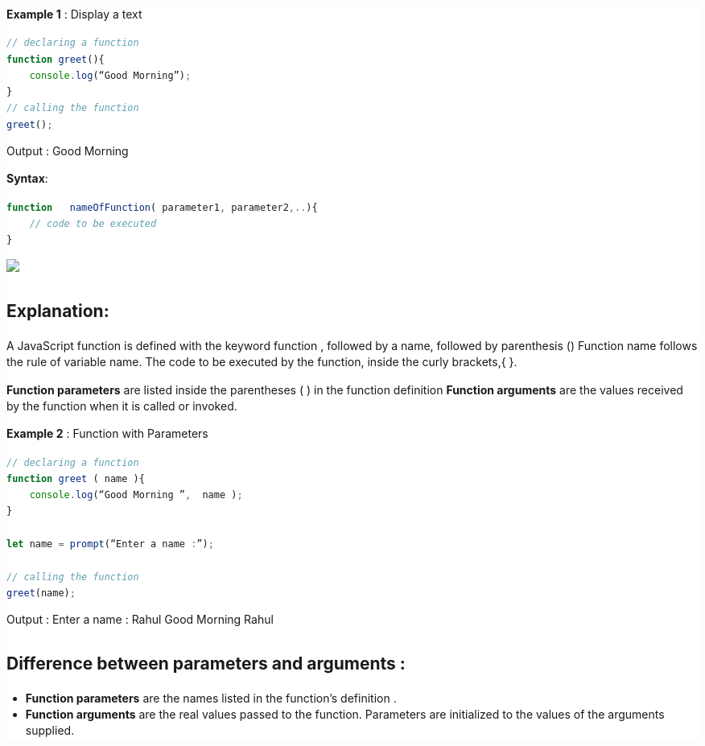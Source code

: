 **Example 1** : Display a text
```Javascript
// declaring a function
function greet(){
	console.log(“Good Morning”);
}
// calling the function 
greet();
```
Output : 
Good Morning



**Syntax**:
```javascript
function   nameOfFunction( parameter1, parameter2,..){
	// code to be executed
}
```
![](https://s3.ap-south-1.amazonaws.com/s3.studytonight.com/tutorials/uploads/pictures/1587882057-1.png)
## Explanation: 
A JavaScript function is defined with the keyword function  , followed by a name, followed by parenthesis ()
Function name follows the rule of variable name.
The code to be executed by the function, inside the curly brackets,{ }.

**Function parameters** are listed inside the parentheses ( ) in the function definition
**Function arguments** are the values received by the function when it is called or invoked.

**Example 2** : Function with Parameters 


```javascript
// declaring a function
function greet ( name ){
	console.log(“Good Morning ”,  name );
}

let name = prompt(“Enter a name :”);

// calling the function 
greet(name);
```
Output : 
Enter a name : Rahul
Good Morning Rahul



## Difference between parameters and arguments :

- **Function parameters** are the names listed in the function’s definition .
- **Function arguments** are the real values passed to the function.
Parameters are initialized to the values of the arguments supplied.

